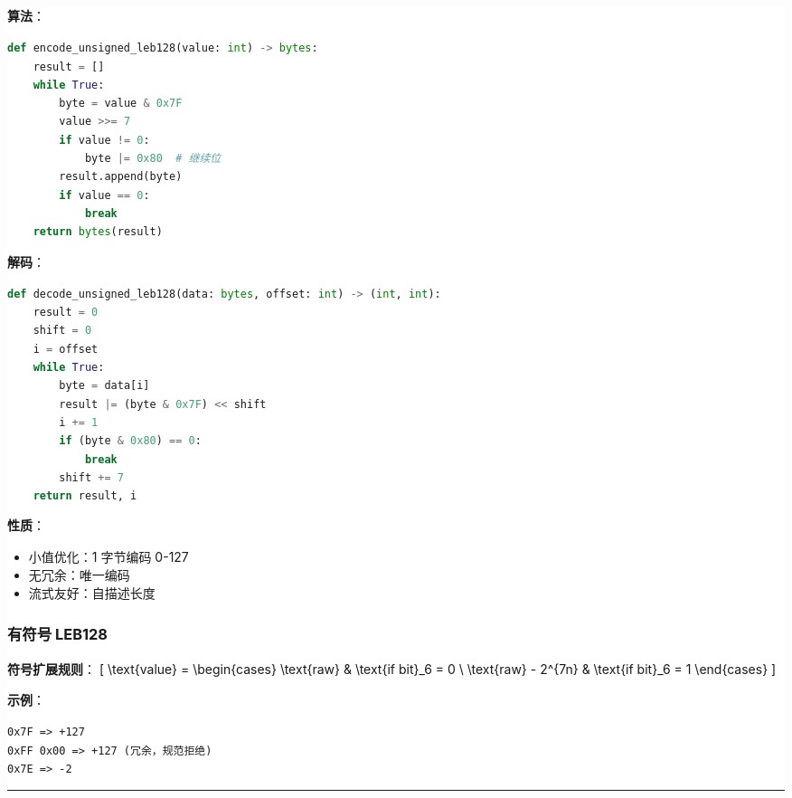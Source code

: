 **算法**：

```python
def encode_unsigned_leb128(value: int) -> bytes:
    result = []
    while True:
        byte = value & 0x7F
        value >>= 7
        if value != 0:
            byte |= 0x80  # 继续位
        result.append(byte)
        if value == 0:
            break
    return bytes(result)
```

**解码**：

```python
def decode_unsigned_leb128(data: bytes, offset: int) -> (int, int):
    result = 0
    shift = 0
    i = offset
    while True:
        byte = data[i]
        result |= (byte & 0x7F) << shift
        i += 1
        if (byte & 0x80) == 0:
            break
        shift += 7
    return result, i
```

**性质**：

- 小值优化：1 字节编码 0-127
- 无冗余：唯一编码
- 流式友好：自描述长度

### 有符号 LEB128

**符号扩展规则**：
\[
\text{value} = \begin{cases}
\text{raw} & \text{if bit}_6 = 0 \\
\text{raw} - 2^{7n} & \text{if bit}_6 = 1
\end{cases}
\]

**示例**：

```
0x7F => +127
0xFF 0x00 => +127 (冗余，规范拒绝)
0x7E => -2
```

---